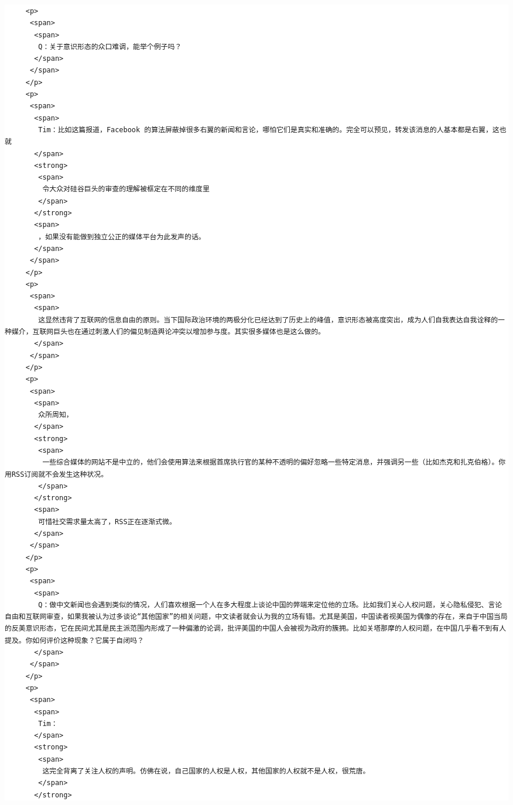          <p>
          <span>
           <span>
            Q：关于意识形态的众口难调，能举个例子吗？
           </span>
          </span>
         </p>
         <p>
          <span>
           <span>
            Tim：比如这篇报道，Facebook 的算法屏蔽掉很多右翼的新闻和言论，哪怕它们是真实和准确的。完全可以预见，转发该消息的人基本都是右翼，这也就
           </span>
           <strong>
            <span>
             令大众对硅谷巨头的审查的理解被框定在不同的维度里
            </span>
           </strong>
           <span>
            ，如果没有能做到独立公正的媒体平台为此发声的话。
           </span>
          </span>
         </p>
         <p>
          <span>
           <span>
            这显然违背了互联网的信息自由的原则。当下国际政治环境的两极分化已经达到了历史上的峰值，意识形态被高度突出，成为人们自我表达自我诠释的一种媒介，互联网巨头也在通过刺激人们的偏见制造舆论冲突以增加参与度。其实很多媒体也是这么做的。
           </span>
          </span>
         </p>
         <p>
          <span>
           <span>
            众所周知，
           </span>
           <strong>
            <span>
             一些综合媒体的网站不是中立的，他们会使用算法来根据首席执行官的某种不透明的偏好忽略一些特定消息，并强调另一些（比如杰克和扎克伯格）。你用RSS订阅就不会发生这种状况。
            </span>
           </strong>
           <span>
            可惜社交需求量太高了，RSS正在逐渐式微。
           </span>
          </span>
         </p>
         <p>
          <span>
           <span>
            Q：做中文新闻也会遇到类似的情况，人们喜欢根据一个人在多大程度上谈论中国的弊端来定位他的立场。比如我们关心人权问题，关心隐私侵犯、言论自由和互联网审查，如果我被认为过多谈论“其他国家”的相关问题，中文读者就会认为我的立场有错。尤其是美国，中国读者视美国为偶像的存在，来自于中国当局的反美意识形态，它在民间尤其是民主派范围内形成了一种偏激的论调，批评美国的中国人会被视为政府的簇拥。比如关塔那摩的人权问题，在中国几乎看不到有人提及。你如何评价这种现象？它属于自闭吗？
           </span>
          </span>
         </p>
         <p>
          <span>
           <span>
            Tim：
           </span>
           <strong>
            <span>
             这完全背离了关注人权的声明。仿佛在说，自己国家的人权是人权，其他国家的人权就不是人权，很荒唐。
            </span>
           </strong>